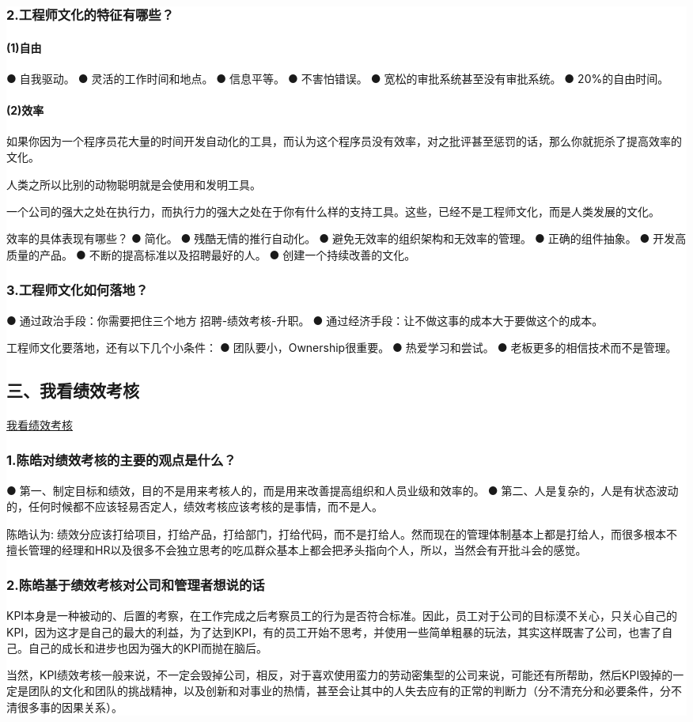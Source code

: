 ### 2.工程师文化的特征有哪些？

#### (1)自由
● 自我驱动。
● 灵活的工作时间和地点。
● 信息平等。
● 不害怕错误。
● 宽松的审批系统甚至没有审批系统。
● 20%的自由时间。

#### (2)效率
如果你因为一个程序员花大量的时间开发自动化的工具，而认为这个程序员没有效率，对之批评甚至惩罚的话，那么你就扼杀了提高效率的文化。

人类之所以比别的动物聪明就是会使用和发明工具。

一个公司的强大之处在执行力，而执行力的强大之处在于你有什么样的支持工具。这些，已经不是工程师文化，而是人类发展的文化。

效率的具体表现有哪些？
● 简化。
● 残酷无情的推行自动化。
● 避免无效率的组织架构和无效率的管理。
● 正确的组件抽象。
● 开发高质量的产品。
● 不断的提高标准以及招聘最好的人。
● 创建一个持续改善的文化。


### 3.工程师文化如何落地？
● 通过政治手段：你需要把住三个地方 招聘-绩效考核-升职。
● 通过经济手段：让不做这事的成本大于要做这个的成本。

工程师文化要落地，还有以下几个小条件：
● 团队要小，Ownership很重要。
● 热爱学习和尝试。
● 老板更多的相信技术而不是管理。

## 三、我看绩效考核
[我看绩效考核](https://coolshell.cn/articles/17972.html)

### 1.陈皓对绩效考核的主要的观点是什么？
● 第一、制定目标和绩效，目的不是用来考核人的，而是用来改善提高组织和人员业级和效率的。
● 第二、人是复杂的，人是有状态波动的，任何时候都不应该轻易否定人，绩效考核应该考核的是事情，而不是人。

陈皓认为:
绩效分应该打给项目，打给产品，打给部门，打给代码，而不是打给人。然而现在的管理体制基本上都是打给人，而很多根本不擅长管理的经理和HR以及很多不会独立思考的吃瓜群众基本上都会把矛头指向个人，所以，当然会有开批斗会的感觉。

### 2.陈皓基于绩效考核对公司和管理者想说的话
KPI本身是一种被动的、后置的考察，在工作完成之后考察员工的行为是否符合标准。因此，员工对于公司的目标漠不关心，只关心自己的KPI，因为这才是自己的最大的利益，为了达到KPI，有的员工开始不思考，并使用一些简单粗暴的玩法，其实这样既害了公司，也害了自己。自己的成长和进步也因为强大的KPI而抛在脑后。

当然，KPI绩效考核一般来说，不一定会毁掉公司，相反，对于喜欢使用蛮力的劳动密集型的公司来说，可能还有所帮助，然后KPI毁掉的一定是团队的文化和团队的挑战精神，以及创新和对事业的热情，甚至会让其中的人失去应有的正常的判断力（分不清充分和必要条件，分不清很多事的因果关系）。
